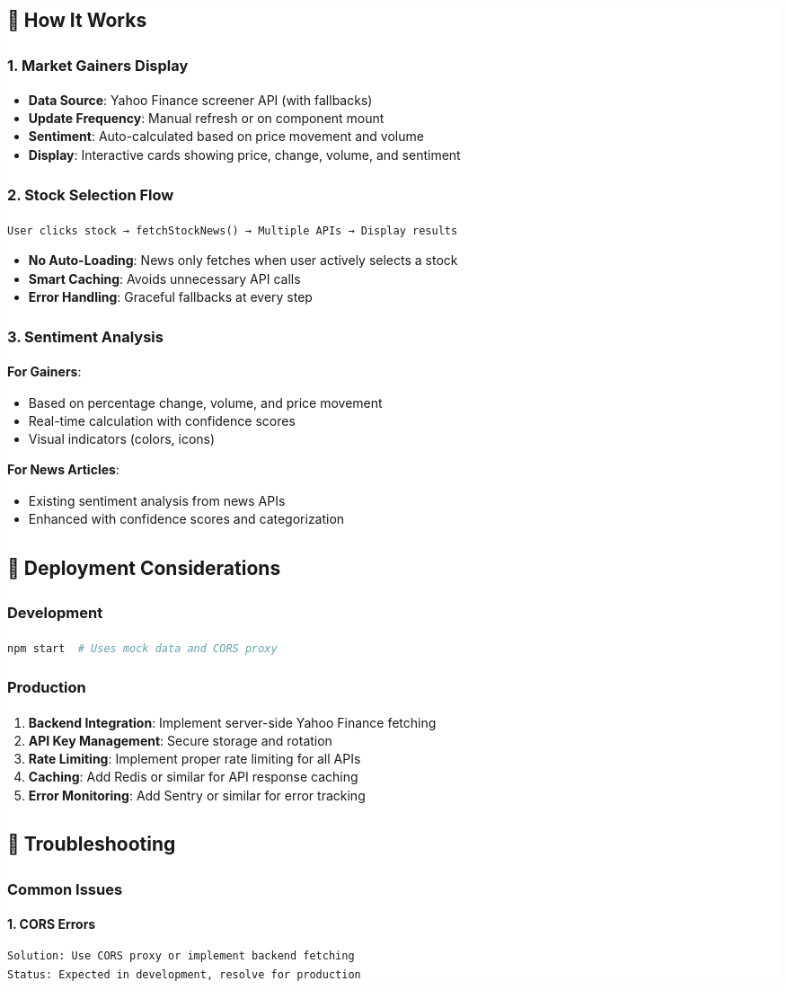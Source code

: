 ## 🎯 How It Works

### 1. Market Gainers Display

- **Data Source**: Yahoo Finance screener API (with fallbacks)
- **Update Frequency**: Manual refresh or on component mount
- **Sentiment**: Auto-calculated based on price movement and volume
- **Display**: Interactive cards showing price, change, volume, and sentiment

### 2. Stock Selection Flow

```
User clicks stock → fetchStockNews() → Multiple APIs → Display results
```

- **No Auto-Loading**: News only fetches when user actively selects a stock
- **Smart Caching**: Avoids unnecessary API calls
- **Error Handling**: Graceful fallbacks at every step

### 3. Sentiment Analysis

**For Gainers**:
- Based on percentage change, volume, and price movement
- Real-time calculation with confidence scores
- Visual indicators (colors, icons)

**For News Articles**:
- Existing sentiment analysis from news APIs
- Enhanced with confidence scores and categorization

## 🚀 Deployment Considerations

### Development
```bash
npm start  # Uses mock data and CORS proxy
```

### Production
1. **Backend Integration**: Implement server-side Yahoo Finance fetching
2. **API Key Management**: Secure storage and rotation
3. **Rate Limiting**: Implement proper rate limiting for all APIs
4. **Caching**: Add Redis or similar for API response caching
5. **Error Monitoring**: Add Sentry or similar for error tracking

## 🐛 Troubleshooting

### Common Issues

**1. CORS Errors**
```
Solution: Use CORS proxy or implement backend fetching
Status: Expected in development, resolve for production
```
